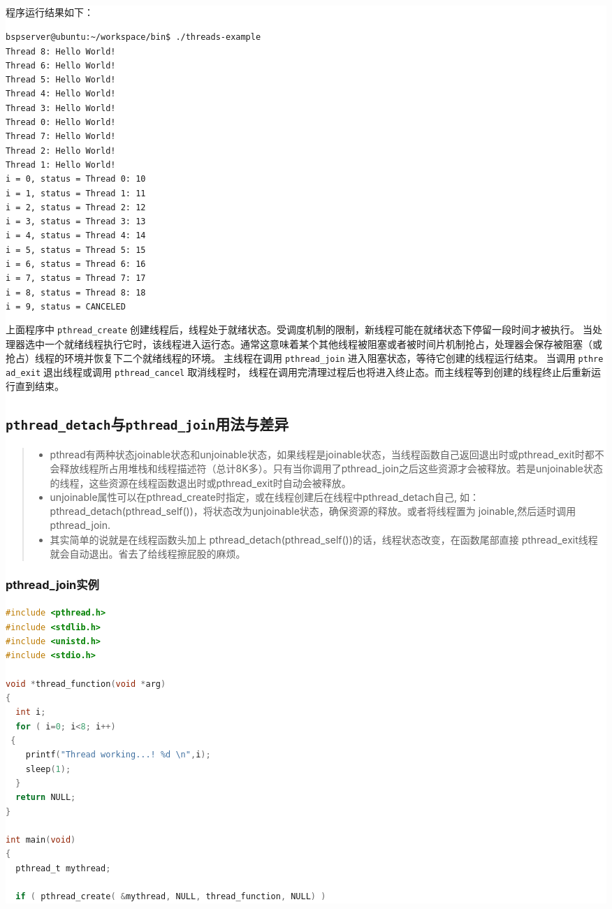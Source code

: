 程序运行结果如下：

```shell
bspserver@ubuntu:~/workspace/bin$ ./threads-example 
Thread 8: Hello World!
Thread 6: Hello World!
Thread 5: Hello World!
Thread 4: Hello World!
Thread 3: Hello World!
Thread 0: Hello World!
Thread 7: Hello World!
Thread 2: Hello World!
Thread 1: Hello World!
i = 0, status = Thread 0: 10
i = 1, status = Thread 1: 11
i = 2, status = Thread 2: 12
i = 3, status = Thread 3: 13
i = 4, status = Thread 4: 14
i = 5, status = Thread 5: 15
i = 6, status = Thread 6: 16
i = 7, status = Thread 7: 17
i = 8, status = Thread 8: 18
i = 9, status = CANCELED
```

上面程序中 `pthread_create` 创建线程后，线程处于就绪状态。受调度机制的限制，新线程可能在就绪状态下停留一段时间才被执行。
当处理器选中一个就绪线程执行它时，该线程进入运行态。通常这意味着某个其他线程被阻塞或者被时间片机制抢占，处理器会保存被阻塞（或抢占）线程的环境并恢复下二个就绪线程的环境。
主线程在调用 `pthread_join` 进入阻塞状态，等待它创建的线程运行结束。
当调用 `pthread_exit` 退出线程或调用 `pthread_cancel` 取消线程时， 线程在调用完清理过程后也将进入终止态。而主线程等到创建的线程终止后重新运行直到结束。



## `pthread_detach`与`pthread_join`用法与差异

> * pthread有两种状态joinable状态和unjoinable状态，如果线程是joinable状态，当线程函数自己返回退出时或pthread_exit时都不会释放线程所占用堆栈和线程描述符（总计8K多）。只有当你调用了pthread_join之后这些资源才会被释放。若是unjoinable状态的线程，这些资源在线程函数退出时或pthread_exit时自动会被释放。
> * unjoinable属性可以在pthread_create时指定，或在线程创建后在线程中pthread_detach自己, 如：pthread_detach(pthread_self())，将状态改为unjoinable状态，确保资源的释放。或者将线程置为 joinable,然后适时调用pthread_join.
> * 其实简单的说就是在线程函数头加上 pthread_detach(pthread_self())的话，线程状态改变，在函数尾部直接 pthread_exit线程就会自动退出。省去了给线程擦屁股的麻烦。



### pthread_join实例

```C
#include <pthread.h>
#include <stdlib.h>
#include <unistd.h>
#include <stdio.h>
 
void *thread_function(void *arg)
{
  int i;
  for ( i=0; i<8; i++)
 {
    printf("Thread working...! %d \n",i);
    sleep(1);
  }
  return NULL;
}
 
int main(void)
{
  pthread_t mythread;
 
  if ( pthread_create( &mythread, NULL, thread_function, NULL) )
```